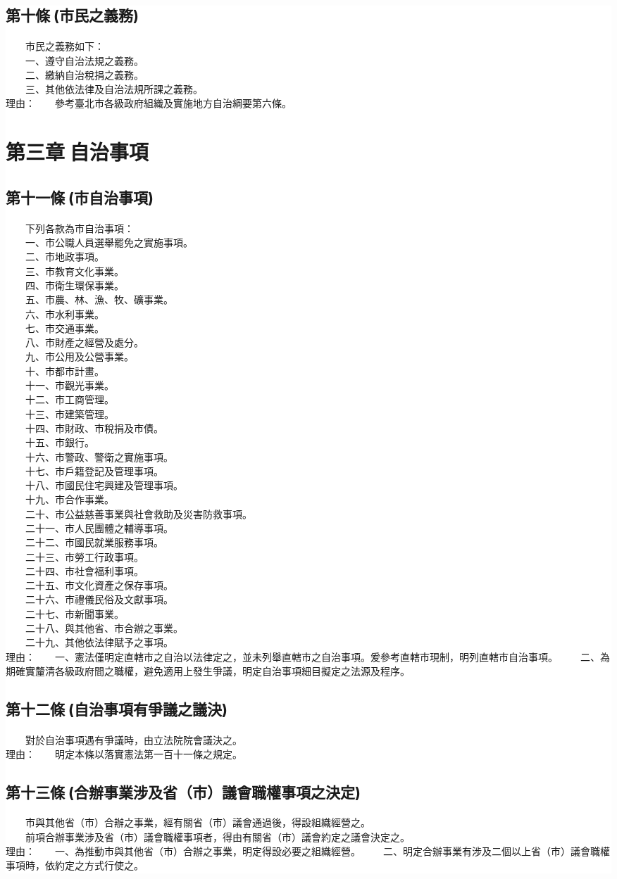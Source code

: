 第十條 (市民之義務)
-------------------
　　市民之義務如下：  
　　一、遵守自治法規之義務。  
　　二、繳納自治稅捐之義務。  
　　三、其他依法律及自治法規所課之義務。  
理由：　　參考臺北市各級政府組織及實施地方自治綱要第六條。

第三章  自治事項
================
第十一條 (市自治事項)
---------------------
　　下列各款為市自治事項：  
　　一、市公職人員選舉罷免之實施事項。  
　　二、市地政事項。  
　　三、市教育文化事業。  
　　四、市衛生環保事業。  
　　五、市農、林、漁、牧、礦事業。  
　　六、市水利事業。  
　　七、市交通事業。  
　　八、市財產之經營及處分。  
　　九、市公用及公營事業。  
　　十、市都市計畫。  
　　十一、市觀光事業。  
　　十二、市工商管理。  
　　十三、市建築管理。  
　　十四、市財政、市稅捐及市債。  
　　十五、市銀行。  
　　十六、市警政、警衛之實施事項。  
　　十七、市戶籍登記及管理事項。  
　　十八、市國民住宅興建及管理事項。  
　　十九、市合作事業。  
　　二十、市公益慈善事業與社會救助及災害防救事項。  
　　二十一、市人民團體之輔導事項。  
　　二十二、市國民就業服務事項。  
　　二十三、市勞工行政事項。  
　　二十四、市社會福利事項。  
　　二十五、市文化資產之保存事項。  
　　二十六、市禮儀民俗及文獻事項。  
　　二十七、市新聞事業。  
　　二十八、與其他省、市合辦之事業。  
　　二十九、其他依法律賦予之事項。  
理由：　　一、憲法僅明定直轄市之自治以法律定之，並未列舉直轄市之自治事項。爰參考直轄市現制，明列直轄市自治事項。
　　二、為期確實釐清各級政府間之職權，避免適用上發生爭議，明定自治事項細目擬定之法源及程序。

第十二條 (自治事項有爭議之議決)
-------------------------------
　　對於自治事項遇有爭議時，由立法院院會議決之。  
理由：　　明定本條以落實憲法第一百十一條之規定。

第十三條 (合辦事業涉及省（市）議會職權事項之決定)
-------------------------------------------------
　　市與其他省（市）合辦之事業，經有關省（市）議會通過後，得設組織經營之。  
　　前項合辦事業涉及省（市）議會職權事項者，得由有關省（市）議會約定之議會決定之。  
理由：　　一、為推動市與其他省（市）合辦之事業，明定得設必要之組織經營。
　　二、明定合辦事業有涉及二個以上省（市）議會職權事項時，依約定之方式行使之。
